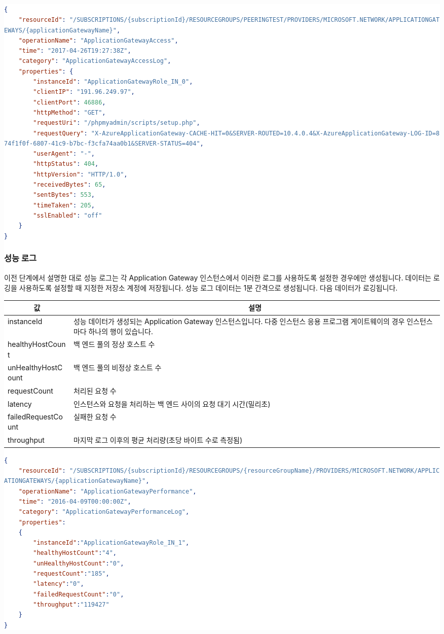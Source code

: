 ```json
{
    "resourceId": "/SUBSCRIPTIONS/{subscriptionId}/RESOURCEGROUPS/PEERINGTEST/PROVIDERS/MICROSOFT.NETWORK/APPLICATIONGATEWAYS/{applicationGatewayName}",
    "operationName": "ApplicationGatewayAccess",
    "time": "2017-04-26T19:27:38Z",
    "category": "ApplicationGatewayAccessLog",
    "properties": {
        "instanceId": "ApplicationGatewayRole_IN_0",
        "clientIP": "191.96.249.97",
        "clientPort": 46886,
        "httpMethod": "GET",
        "requestUri": "/phpmyadmin/scripts/setup.php",
        "requestQuery": "X-AzureApplicationGateway-CACHE-HIT=0&SERVER-ROUTED=10.4.0.4&X-AzureApplicationGateway-LOG-ID=874f1f0f-6807-41c9-b7bc-f3cfa74aa0b1&SERVER-STATUS=404",
        "userAgent": "-",
        "httpStatus": 404,
        "httpVersion": "HTTP/1.0",
        "receivedBytes": 65,
        "sentBytes": 553,
        "timeTaken": 205,
        "sslEnabled": "off"
    }
}
```

### <a name="performance-log"></a>성능 로그

이전 단계에서 설명한 대로 성능 로그는 각 Application Gateway 인스턴스에서 이러한 로그를 사용하도록 설정한 경우에만 생성됩니다. 데이터는 로깅을 사용하도록 설정할 때 지정한 저장소 계정에 저장됩니다. 성능 로그 데이터는 1분 간격으로 생성됩니다. 다음 데이터가 로깅됩니다.


|값  |설명  |
|---------|---------|
|instanceId     |  성능 데이터가 생성되는 Application Gateway 인스턴스입니다. 다중 인스턴스 응용 프로그램 게이트웨이의 경우 인스턴스마다 하나의 행이 있습니다.        |
|healthyHostCount     | 백 엔드 풀의 정상 호스트 수        |
|unHealthyHostCount     | 백 엔드 풀의 비정상 호스트 수        |
|requestCount     | 처리된 요청 수        |
|latency | 인스턴스와 요청을 처리하는 백 엔드 사이의 요청 대기 시간(밀리초) |
|failedRequestCount| 실패한 요청 수|
|throughput| 마지막 로그 이후의 평균 처리량(초당 바이트 수로 측정됨)|

```json
{
    "resourceId": "/SUBSCRIPTIONS/{subscriptionId}/RESOURCEGROUPS/{resourceGroupName}/PROVIDERS/MICROSOFT.NETWORK/APPLICATIONGATEWAYS/{applicationGatewayName}",
    "operationName": "ApplicationGatewayPerformance",
    "time": "2016-04-09T00:00:00Z",
    "category": "ApplicationGatewayPerformanceLog",
    "properties":
    {
        "instanceId":"ApplicationGatewayRole_IN_1",
        "healthyHostCount":"4",
        "unHealthyHostCount":"0",
        "requestCount":"185",
        "latency":"0",
        "failedRequestCount":"0",
        "throughput":"119427"
    }
}
```